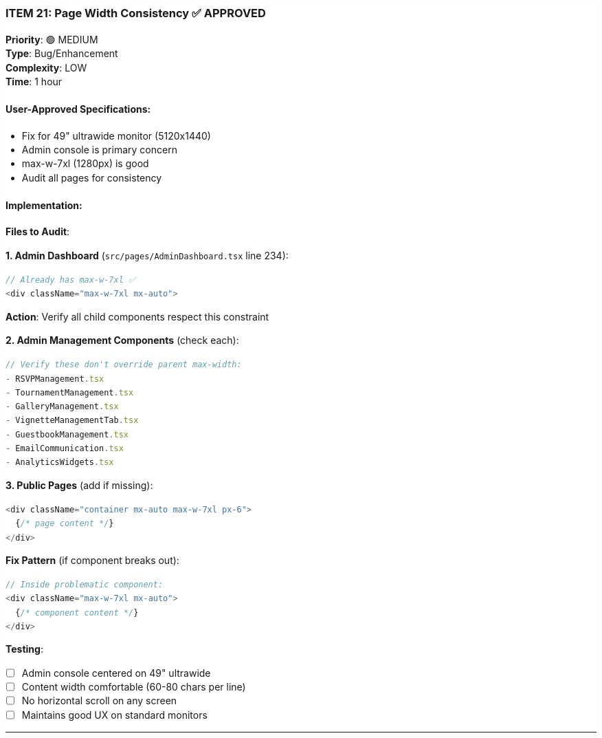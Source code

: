 
### **ITEM 21: Page Width Consistency** ✅ APPROVED

**Priority**: 🟢 MEDIUM  
**Type**: Bug/Enhancement  
**Complexity**: LOW  
**Time**: 1 hour

#### User-Approved Specifications:
- Fix for 49" ultrawide monitor (5120x1440)
- Admin console is primary concern
- max-w-7xl (1280px) is good
- Audit all pages for consistency

#### Implementation:

**Files to Audit**:

**1. Admin Dashboard** (`src/pages/AdminDashboard.tsx` line 234):
```typescript
// Already has max-w-7xl ✅
<div className="max-w-7xl mx-auto">
```
**Action**: Verify all child components respect this constraint

**2. Admin Management Components** (check each):
```typescript
// Verify these don't override parent max-width:
- RSVPManagement.tsx
- TournamentManagement.tsx
- GalleryManagement.tsx
- VignetteManagementTab.tsx
- GuestbookManagement.tsx
- EmailCommunication.tsx
- AnalyticsWidgets.tsx
```

**3. Public Pages** (add if missing):
```typescript
<div className="container mx-auto max-w-7xl px-6">
  {/* page content */}
</div>
```

**Fix Pattern** (if component breaks out):
```typescript
// Inside problematic component:
<div className="max-w-7xl mx-auto">
  {/* component content */}
</div>
```

**Testing**:
- [ ] Admin console centered on 49" ultrawide
- [ ] Content width comfortable (60-80 chars per line)
- [ ] No horizontal scroll on any screen
- [ ] Maintains good UX on standard monitors

---